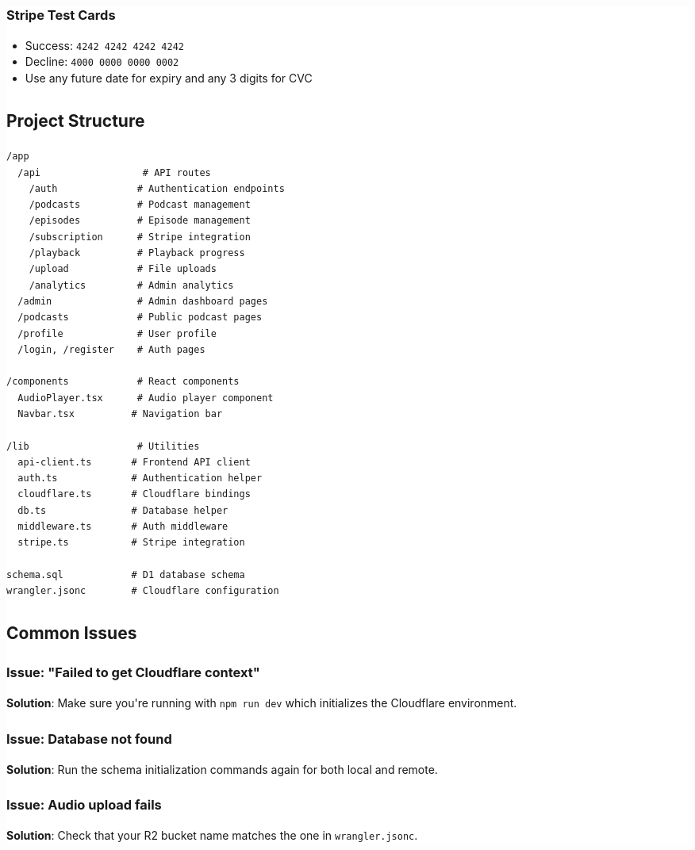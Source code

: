 ### Stripe Test Cards
- Success: `4242 4242 4242 4242`
- Decline: `4000 0000 0000 0002`
- Use any future date for expiry and any 3 digits for CVC

## Project Structure

```
/app
  /api                  # API routes
    /auth              # Authentication endpoints
    /podcasts          # Podcast management
    /episodes          # Episode management
    /subscription      # Stripe integration
    /playback          # Playback progress
    /upload            # File uploads
    /analytics         # Admin analytics
  /admin               # Admin dashboard pages
  /podcasts            # Public podcast pages
  /profile             # User profile
  /login, /register    # Auth pages

/components            # React components
  AudioPlayer.tsx      # Audio player component
  Navbar.tsx          # Navigation bar

/lib                   # Utilities
  api-client.ts       # Frontend API client
  auth.ts             # Authentication helper
  cloudflare.ts       # Cloudflare bindings
  db.ts               # Database helper
  middleware.ts       # Auth middleware
  stripe.ts           # Stripe integration

schema.sql            # D1 database schema
wrangler.jsonc        # Cloudflare configuration
```

## Common Issues

### Issue: "Failed to get Cloudflare context"
**Solution**: Make sure you're running with `npm run dev` which initializes the Cloudflare environment.

### Issue: Database not found
**Solution**: Run the schema initialization commands again for both local and remote.

### Issue: Audio upload fails
**Solution**: Check that your R2 bucket name matches the one in `wrangler.jsonc`.
